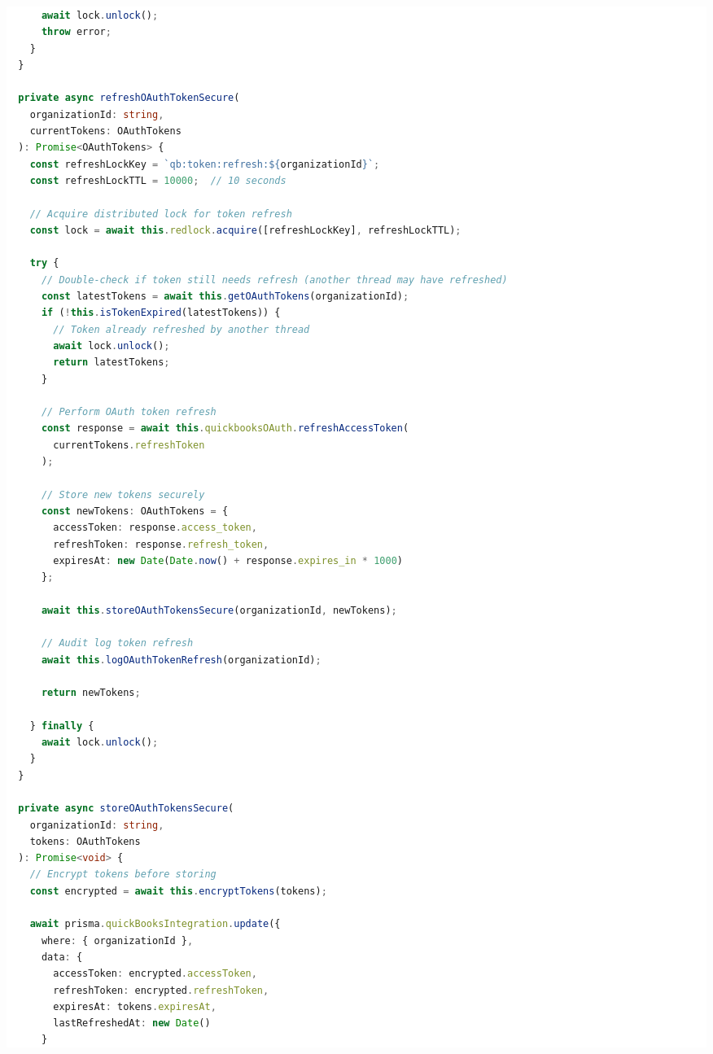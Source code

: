 ```typescript
      await lock.unlock();
      throw error;
    }
  }

  private async refreshOAuthTokenSecure(
    organizationId: string,
    currentTokens: OAuthTokens
  ): Promise<OAuthTokens> {
    const refreshLockKey = `qb:token:refresh:${organizationId}`;
    const refreshLockTTL = 10000;  // 10 seconds

    // Acquire distributed lock for token refresh
    const lock = await this.redlock.acquire([refreshLockKey], refreshLockTTL);

    try {
      // Double-check if token still needs refresh (another thread may have refreshed)
      const latestTokens = await this.getOAuthTokens(organizationId);
      if (!this.isTokenExpired(latestTokens)) {
        // Token already refreshed by another thread
        await lock.unlock();
        return latestTokens;
      }

      // Perform OAuth token refresh
      const response = await this.quickbooksOAuth.refreshAccessToken(
        currentTokens.refreshToken
      );

      // Store new tokens securely
      const newTokens: OAuthTokens = {
        accessToken: response.access_token,
        refreshToken: response.refresh_token,
        expiresAt: new Date(Date.now() + response.expires_in * 1000)
      };

      await this.storeOAuthTokensSecure(organizationId, newTokens);

      // Audit log token refresh
      await this.logOAuthTokenRefresh(organizationId);

      return newTokens;

    } finally {
      await lock.unlock();
    }
  }

  private async storeOAuthTokensSecure(
    organizationId: string,
    tokens: OAuthTokens
  ): Promise<void> {
    // Encrypt tokens before storing
    const encrypted = await this.encryptTokens(tokens);

    await prisma.quickBooksIntegration.update({
      where: { organizationId },
      data: {
        accessToken: encrypted.accessToken,
        refreshToken: encrypted.refreshToken,
        expiresAt: tokens.expiresAt,
        lastRefreshedAt: new Date()
      }
```